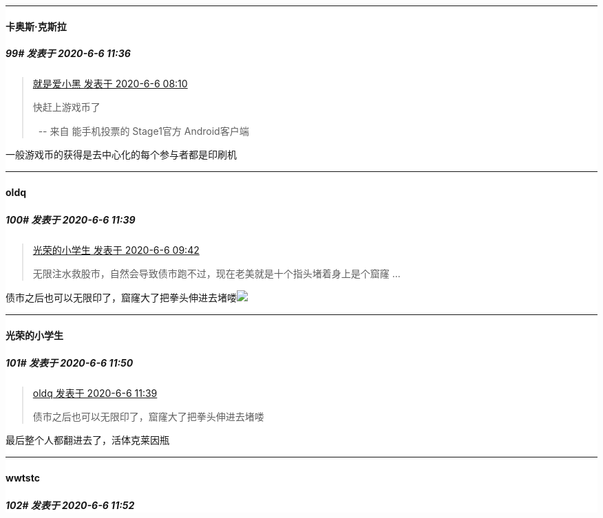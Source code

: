 



-----

####  卡奥斯·克斯拉  
##### 99#       发表于 2020-6-6 11:36



<blockquote><a href="httphttps://bbs.saraba1st.com/2b/forum.php?mod=redirect&amp;goto=findpost&amp;pid=47694654&amp;ptid=1939887" target="_blank">就是爱小黑 发表于 2020-6-6 08:10</a>

快赶上游戏币了


  -- 来自 能手机投票的 Stage1官方 Android客户端</blockquote>
一般游戏币的获得是去中心化的每个参与者都是印刷机







-----

####  oldq  
##### 100#       发表于 2020-6-6 11:39



<blockquote><a href="httphttps://bbs.saraba1st.com/2b/forum.php?mod=redirect&amp;goto=findpost&amp;pid=47695200&amp;ptid=1939887" target="_blank">光荣的小学生 发表于 2020-6-6 09:42</a>

无限注水救股市，自然会导致债市跑不过，现在老美就是十个指头堵着身上是个窟窿 ...</blockquote>
债市之后也可以无限印了，窟窿大了把拳头伸进去堵喽<img src="https://static.saraba1st.com/image/smiley/face2017/034.png" referrerpolicy="no-referrer">







-----

####  光荣的小学生  
##### 101#       发表于 2020-6-6 11:50



<blockquote><a href="httphttps://bbs.saraba1st.com/2b/forum.php?mod=redirect&amp;goto=findpost&amp;pid=47696225&amp;ptid=1939887" target="_blank">oldq 发表于 2020-6-6 11:39</a>

债市之后也可以无限印了，窟窿大了把拳头伸进去堵喽</blockquote>
最后整个人都翻进去了，活体克莱因瓶







-----

####  wwtstc  
##### 102#       发表于 2020-6-6 11:52
